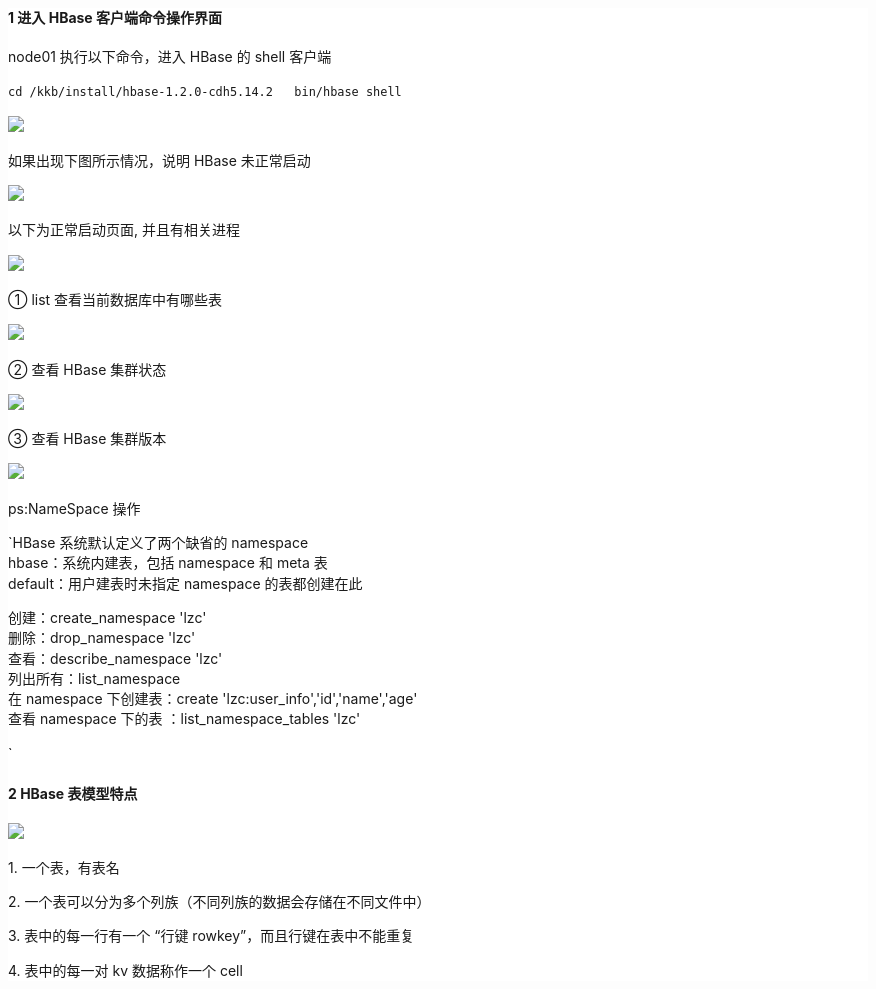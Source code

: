 #### 1 进入 HBase 客户端命令操作界面

node01 执行以下命令，进入 HBase 的 shell 客户端

`cd /kkb/install/hbase-1.2.0-cdh5.14.2  
bin/hbase shell  
`

![](https://mmbiz.qpic.cn/mmbiz_png/icgPoXwUicOgVf2siaGPVaUApo2IBQkPGclSkVE8NkqjcDksHFPZxCuaX9BaGXBLrGpUpMsbjzn0yicDz8Jyib2dFsQ/640?wx_fmt=png)

如果出现下图所示情况，说明 HBase 未正常启动

![](https://mmbiz.qpic.cn/mmbiz_png/icgPoXwUicOgVf2siaGPVaUApo2IBQkPGclUcqI9D1hjdiceibWibezTfKt3WiaLqZuVKq2lXpL5yymbubaJJibpv1jOYg/640?wx_fmt=png)

以下为正常启动页面, 并且有相关进程

![](https://mmbiz.qpic.cn/mmbiz_png/icgPoXwUicOgVf2siaGPVaUApo2IBQkPGcl4XbXdIEKQcSt8GZZfOjkLbZ3q9DrR9xlf5M7WZ8avd4EQvPXLszbfw/640?wx_fmt=png)

① list 查看当前数据库中有哪些表

![](https://mmbiz.qpic.cn/mmbiz_png/icgPoXwUicOgVf2siaGPVaUApo2IBQkPGclGkbRR1VnfL96Z1U9BtE0u2uOIPGCoty9J2tD6zggMpFPTK6U0QMhyQ/640?wx_fmt=png)

② 查看 HBase 集群状态

![](https://mmbiz.qpic.cn/mmbiz_png/icgPoXwUicOgVf2siaGPVaUApo2IBQkPGcl4NWt2gIBqtq8RvwRpahj7EaFdE94bMM1uGoicG6dIrKgt6utOuR3DlQ/640?wx_fmt=png)

③ 查看 HBase 集群版本

![](https://mmbiz.qpic.cn/mmbiz_png/icgPoXwUicOgVf2siaGPVaUApo2IBQkPGclM6Fh6rMrQSiaAdFlSVvpP7uvzaBPLrL6DcO3BApC0iaNdKIyJTzdGaOw/640?wx_fmt=png)

ps:NameSpace 操作

\`HBase 系统默认定义了两个缺省的 namespace  
hbase：系统内建表，包括 namespace 和 meta 表  
default：用户建表时未指定 namespace 的表都创建在此

创建：create_namespace 'lzc'  
删除：drop_namespace 'lzc'  
查看：describe_namespace 'lzc'  
列出所有：list_namespace  
在 namespace 下创建表：create 'lzc:user_info','id','name','age'  
查看 namespace 下的表 ：list_namespace_tables 'lzc'

\`

#### 2 HBase 表模型特点

![](https://mmbiz.qpic.cn/mmbiz_png/icgPoXwUicOgVf2siaGPVaUApo2IBQkPGclicAky3BR8G8FsHDJicYFGZyLuAxMlIQSGLzPH2NZusK8PvrNm2rhaHRA/640?wx_fmt=png)

1\. 一个表，有表名

2\. 一个表可以分为多个列族（不同列族的数据会存储在不同文件中）

3\. 表中的每一行有一个 “行键 rowkey”，而且行键在表中不能重复

4\. 表中的每一对 kv 数据称作一个 cell
